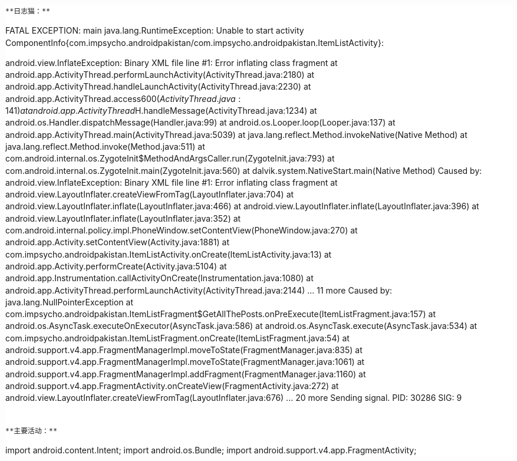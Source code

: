 ```
**日志猫：**

```
FATAL EXCEPTION: main
java.lang.RuntimeException: Unable to start activity ComponentInfo{com.impsycho.androidpakistan/com.impsycho.androidpakistan.ItemListActivity}: 

android.view.InflateException: Binary XML file line #1: Error inflating class fragment
    at android.app.ActivityThread.performLaunchActivity(ActivityThread.java:2180)
    at android.app.ActivityThread.handleLaunchActivity(ActivityThread.java:2230)
    at android.app.ActivityThread.access$600(ActivityThread.java:141)
    at android.app.ActivityThread$H.handleMessage(ActivityThread.java:1234)
    at android.os.Handler.dispatchMessage(Handler.java:99)
    at android.os.Looper.loop(Looper.java:137)
    at android.app.ActivityThread.main(ActivityThread.java:5039)
    at java.lang.reflect.Method.invokeNative(Native Method)
    at java.lang.reflect.Method.invoke(Method.java:511)
    at com.android.internal.os.ZygoteInit$MethodAndArgsCaller.run(ZygoteInit.java:793)
    at com.android.internal.os.ZygoteInit.main(ZygoteInit.java:560)
    at dalvik.system.NativeStart.main(Native Method)
Caused by: android.view.InflateException: Binary XML file line #1: Error inflating class fragment
    at android.view.LayoutInflater.createViewFromTag(LayoutInflater.java:704)
    at android.view.LayoutInflater.inflate(LayoutInflater.java:466)
    at android.view.LayoutInflater.inflate(LayoutInflater.java:396)
    at android.view.LayoutInflater.inflate(LayoutInflater.java:352)
    at com.android.internal.policy.impl.PhoneWindow.setContentView(PhoneWindow.java:270)
    at android.app.Activity.setContentView(Activity.java:1881)
    at com.impsycho.androidpakistan.ItemListActivity.onCreate(ItemListActivity.java:13)
    at android.app.Activity.performCreate(Activity.java:5104)
    at android.app.Instrumentation.callActivityOnCreate(Instrumentation.java:1080)
    at android.app.ActivityThread.performLaunchActivity(ActivityThread.java:2144)
... 11 more
Caused by: java.lang.NullPointerException
    at com.impsycho.androidpakistan.ItemListFragment$GetAllThePosts.onPreExecute(ItemListFragment.java:157)
    at android.os.AsyncTask.executeOnExecutor(AsyncTask.java:586)
    at android.os.AsyncTask.execute(AsyncTask.java:534)
    at com.impsycho.androidpakistan.ItemListFragment.onCreate(ItemListFragment.java:54)
    at android.support.v4.app.FragmentManagerImpl.moveToState(FragmentManager.java:835)
    at android.support.v4.app.FragmentManagerImpl.moveToState(FragmentManager.java:1061)
    at android.support.v4.app.FragmentManagerImpl.addFragment(FragmentManager.java:1160)
    at android.support.v4.app.FragmentActivity.onCreateView(FragmentActivity.java:272)
    at android.view.LayoutInflater.createViewFromTag(LayoutInflater.java:676)
    ... 20 more
Sending signal. PID: 30286 SIG: 9 
```

**主要活动：**

```
import android.content.Intent;
import android.os.Bundle;
import android.support.v4.app.FragmentActivity;
